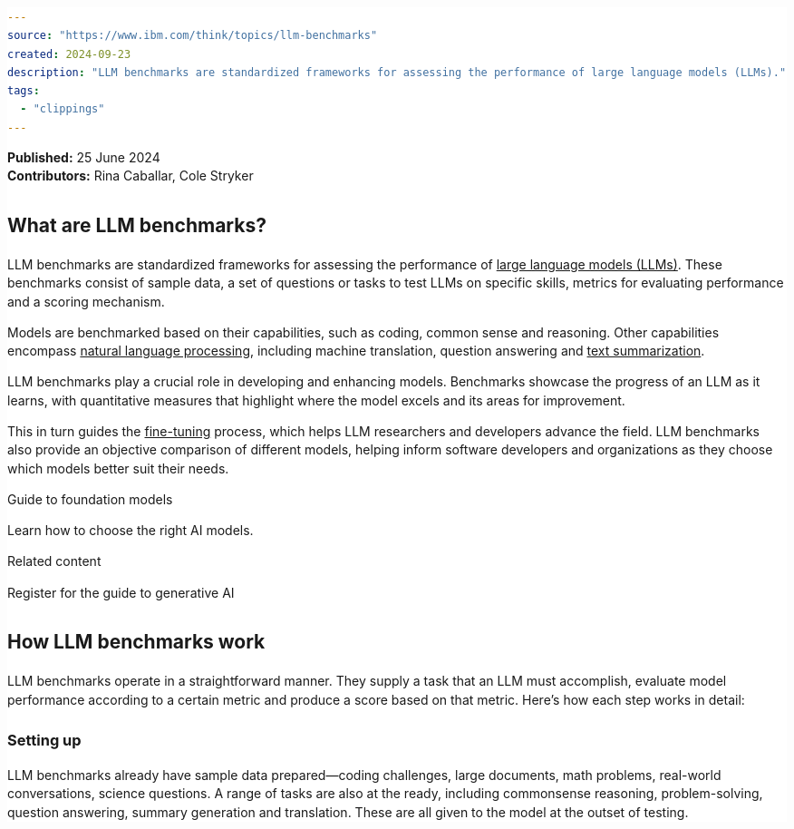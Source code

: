 ```yaml
---
source: "https://www.ibm.com/think/topics/llm-benchmarks"
created: 2024-09-23
description: "LLM benchmarks are standardized frameworks for assessing the performance of large language models (LLMs)."
tags:
  - "clippings"
---
```

**Published:** 25 June 2024  
**Contributors:** Rina Caballar, Cole Stryker

## What are LLM benchmarks?

LLM benchmarks are standardized frameworks for assessing the performance of [large language models (LLMs)](https://www.ibm.com/topics/large-language-models). These benchmarks consist of sample data, a set of questions or tasks to test LLMs on specific skills, metrics for evaluating performance and a scoring mechanism.

Models are benchmarked based on their capabilities, such as coding, common sense and reasoning. Other capabilities encompass [natural language processing](https://www.ibm.com/topics/natural-language-processing), including machine translation, question answering and [text summarization](https://www.ibm.com/topics/text-summarization).

LLM benchmarks play a crucial role in developing and enhancing models. Benchmarks showcase the progress of an LLM as it learns, with quantitative measures that highlight where the model excels and its areas for improvement.

This in turn guides the [fine-tuning](https://www.ibm.com/topics/fine-tuning) process, which helps LLM researchers and developers advance the field. LLM benchmarks also provide an objective comparison of different models, helping inform software developers and organizations as they choose which models better suit their needs.

Guide to foundation models

Learn how to choose the right AI models.

Related content

Register for the guide to generative AI

## How LLM benchmarks work

LLM benchmarks operate in a straightforward manner. They supply a task that an LLM must accomplish, evaluate model performance according to a certain metric and produce a score based on that metric. Here’s how each step works in detail:

### Setting up

LLM benchmarks already have sample data prepared—coding challenges, large documents, math problems, real-world conversations, science questions. A range of tasks are also at the ready, including commonsense reasoning, problem-solving, question answering, summary generation and translation. These are all given to the model at the outset of testing.
